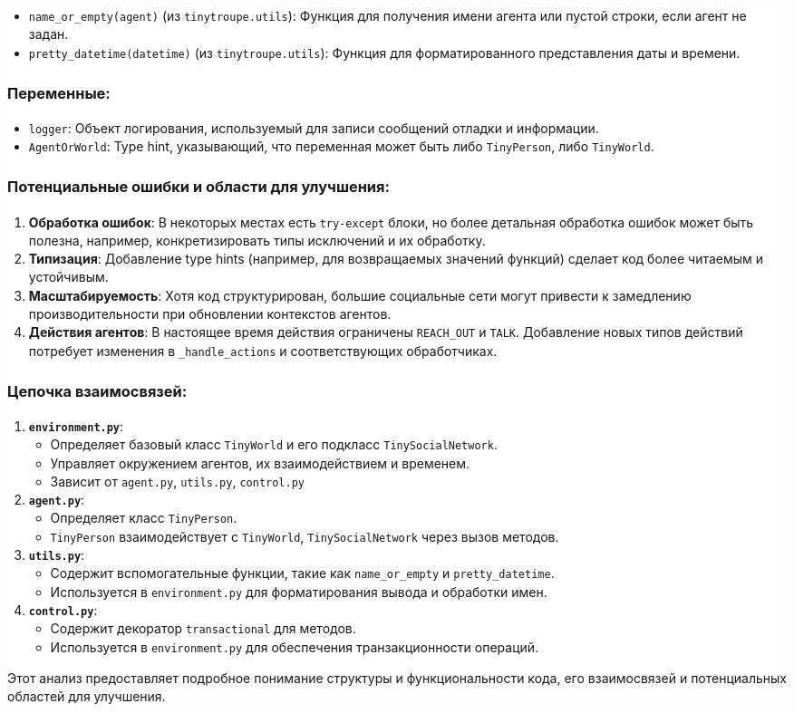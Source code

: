 -   `name_or_empty(agent)` (из `tinytroupe.utils`): Функция для получения имени агента или пустой строки, если агент не задан.
-   `pretty_datetime(datetime)` (из `tinytroupe.utils`): Функция для форматированного представления даты и времени.

### Переменные:

-   `logger`: Объект логирования, используемый для записи сообщений отладки и информации.
-   `AgentOrWorld`: Type hint, указывающий, что переменная может быть либо `TinyPerson`, либо `TinyWorld`.

### Потенциальные ошибки и области для улучшения:

1.  **Обработка ошибок**: В некоторых местах есть `try-except` блоки, но более детальная обработка ошибок может быть полезна, например, конкретизировать типы исключений и их обработку.
2.  **Типизация**: Добавление type hints (например, для возвращаемых значений функций) сделает код более читаемым и устойчивым.
3.  **Масштабируемость**: Хотя код структурирован, большие социальные сети могут привести к замедлению производительности при обновлении контекстов агентов.
4.  **Действия агентов**: В настоящее время действия ограничены `REACH_OUT` и `TALK`. Добавление новых типов действий потребует изменения в `_handle_actions` и соответствующих обработчиках.

### Цепочка взаимосвязей:

1.  **`environment.py`**:
    -   Определяет базовый класс `TinyWorld` и его подкласс `TinySocialNetwork`.
    -   Управляет окружением агентов, их взаимодействием и временем.
    -   Зависит от `agent.py`, `utils.py`, `control.py`
2.  **`agent.py`**:
    -   Определяет класс `TinyPerson`.
    -   `TinyPerson` взаимодействует с `TinyWorld`, `TinySocialNetwork` через вызов методов.
3.  **`utils.py`**:
    -   Содержит вспомогательные функции, такие как `name_or_empty` и `pretty_datetime`.
    -   Используется в `environment.py` для форматирования вывода и обработки имен.
4.  **`control.py`**:
    -   Содержит декоратор `transactional` для методов.
    -   Используется в `environment.py` для обеспечения транзакционности операций.

Этот анализ предоставляет подробное понимание структуры и функциональности кода, его взаимосвязей и потенциальных областей для улучшения.